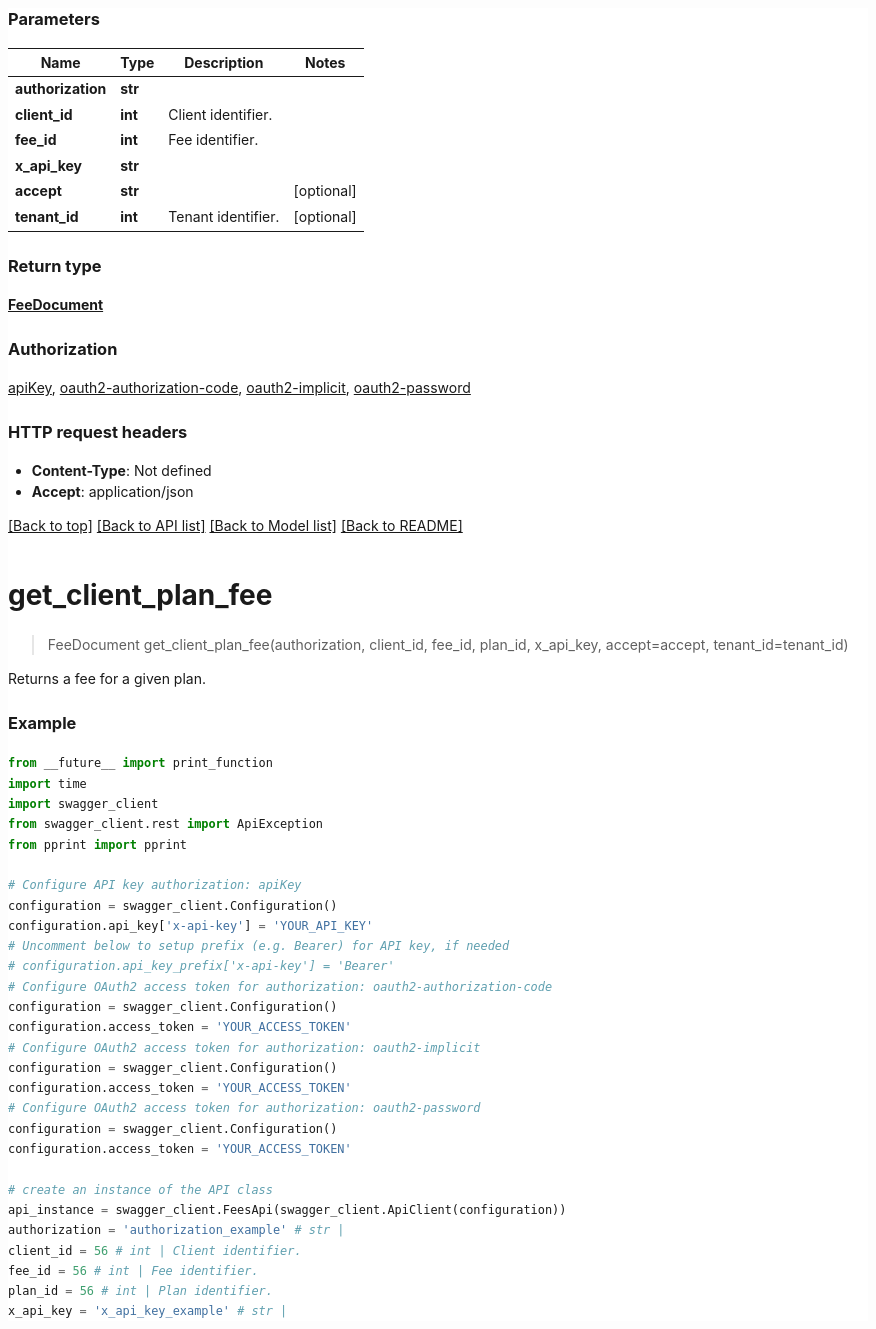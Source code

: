 ### Parameters

Name | Type | Description  | Notes
------------- | ------------- | ------------- | -------------
 **authorization** | **str**|  | 
 **client_id** | **int**| Client identifier. | 
 **fee_id** | **int**| Fee identifier. | 
 **x_api_key** | **str**|  | 
 **accept** | **str**|  | [optional] 
 **tenant_id** | **int**| Tenant identifier. | [optional] 

### Return type

[**FeeDocument**](FeeDocument.md)

### Authorization

[apiKey](../README.md#apiKey), [oauth2-authorization-code](../README.md#oauth2-authorization-code), [oauth2-implicit](../README.md#oauth2-implicit), [oauth2-password](../README.md#oauth2-password)

### HTTP request headers

 - **Content-Type**: Not defined
 - **Accept**: application/json

[[Back to top]](#) [[Back to API list]](../README.md#documentation-for-api-endpoints) [[Back to Model list]](../README.md#documentation-for-models) [[Back to README]](../README.md)

# **get_client_plan_fee**
> FeeDocument get_client_plan_fee(authorization, client_id, fee_id, plan_id, x_api_key, accept=accept, tenant_id=tenant_id)

Returns a fee for a given plan. 

### Example
```python
from __future__ import print_function
import time
import swagger_client
from swagger_client.rest import ApiException
from pprint import pprint

# Configure API key authorization: apiKey
configuration = swagger_client.Configuration()
configuration.api_key['x-api-key'] = 'YOUR_API_KEY'
# Uncomment below to setup prefix (e.g. Bearer) for API key, if needed
# configuration.api_key_prefix['x-api-key'] = 'Bearer'
# Configure OAuth2 access token for authorization: oauth2-authorization-code
configuration = swagger_client.Configuration()
configuration.access_token = 'YOUR_ACCESS_TOKEN'
# Configure OAuth2 access token for authorization: oauth2-implicit
configuration = swagger_client.Configuration()
configuration.access_token = 'YOUR_ACCESS_TOKEN'
# Configure OAuth2 access token for authorization: oauth2-password
configuration = swagger_client.Configuration()
configuration.access_token = 'YOUR_ACCESS_TOKEN'

# create an instance of the API class
api_instance = swagger_client.FeesApi(swagger_client.ApiClient(configuration))
authorization = 'authorization_example' # str | 
client_id = 56 # int | Client identifier.
fee_id = 56 # int | Fee identifier.
plan_id = 56 # int | Plan identifier.
x_api_key = 'x_api_key_example' # str | 
```